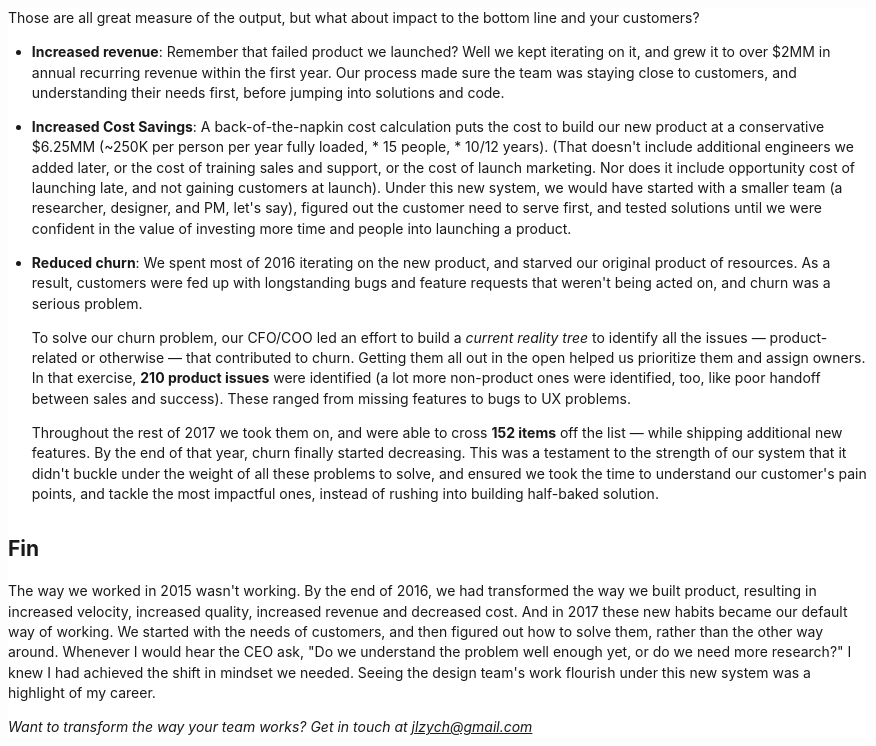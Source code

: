Those are all great measure of the output, but what about impact to the bottom line and your customers?

- **Increased revenue**: Remember that failed product we launched? Well we kept iterating on it, and grew it to over $2MM in annual recurring revenue within the first year. Our process made sure the team was staying close to customers, and understanding their needs first, before jumping into solutions and code.
- **Increased Cost Savings**: A back-of-the-napkin cost calculation puts the cost to build our new product at a conservative $6.25MM (~250K per person per year fully loaded, * 15 people, * 10/12 years). (That doesn't include additional engineers we added later, or the cost of training sales and support, or the cost of launch marketing. Nor does it include opportunity cost of launching late, and not gaining customers at launch). Under this new system, we would have started with a smaller team (a researcher, designer, and PM, let's say), figured out the customer need to serve first, and tested solutions until we were confident in the value of investing more time and people into launching a product.
- **Reduced churn**: We spent most of 2016 iterating on the new product, and starved our original product of resources. As a result, customers were fed up with longstanding bugs and feature requests that weren't being acted on, and churn was a serious problem.

    To solve our churn problem, our CFO/COO led an effort to build a *current reality tree* to identify all the issues — product-related or otherwise — that contributed to churn. Getting them all out in the open helped us prioritize them and assign owners. In that exercise, **210 product issues** were identified (a lot more non-product ones were identified, too, like poor handoff between sales and success). These ranged from missing features to bugs to UX problems.

    Throughout the rest of 2017 we took them on, and were able to cross **152 items** off the list — while shipping additional new features. By the end of that year, churn finally started decreasing. This was a testament to the strength of our system that it didn't buckle under the weight of all these problems to solve, and ensured we took the time to understand our customer's pain points, and tackle the most impactful ones, instead of rushing into building half-baked solution.

## Fin

The way we worked in 2015 wasn't working. By the end of 2016, we had transformed the way we built product, resulting in increased velocity, increased quality, increased revenue and decreased cost. And in 2017 these new habits became our default way of working. We started with the needs of customers, and then figured out how to solve them, rather than the other way around. Whenever I would hear the CEO ask, "Do we understand the problem well enough yet, or do we need more research?" I knew I had achieved the shift in mindset we needed. Seeing the design team's work flourish under this new system was a highlight of my career.

*Want to transform the way your team works? Get in touch at [jlzych@gmail.com](mailto:jlzych@gmail.com)*
